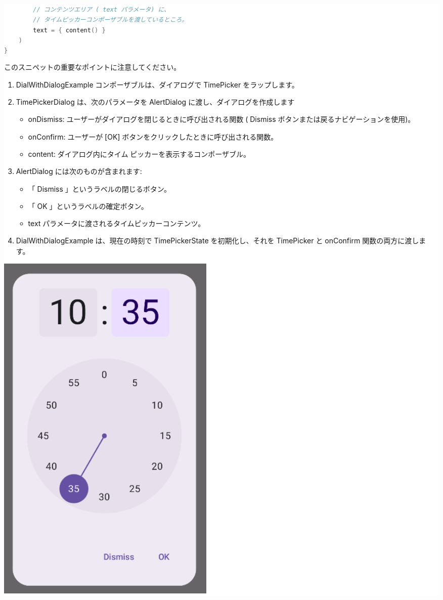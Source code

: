 ```kotlin
        // コンテンツエリア ( text パラメータ) に、
        // タイムピッカーコンポーザブルを渡しているところ。
        text = { content() }
    )
}
```

このスニペットの重要なポイントに注意してください。

1. DialWithDialogExample コンポーザブルは、ダイアログで TimePicker をラップします。

2. TimePickerDialog は、次のパラメータを AlertDialog に渡し、ダイアログを作成します

   - onDismiss: ユーザーがダイアログを閉じるときに呼び出される関数 ( Dismiss ボタンまたは戻るナビゲーションを使用)。

   - onConfirm: ユーザーが [OK] ボタンをクリックしたときに呼び出される関数。

   - content: ダイアログ内にタイム ピッカーを表示するコンポーザブル。

3. AlertDialog には次のものが含まれます:

   - 「 Dismiss 」というラベルの閉じるボタン。

   - 「 OK 」というラベルの確定ボタン。

   - text パラメータに渡されるタイムピッカーコンテンツ。

4. DialWithDialogExample は、現在の時刻で TimePickerState を初期化し、それを TimePicker と onConfirm 関数の両方に渡します。

<img src="./画像/AlertDialog 内のタイムピッカー.png" width="400">
